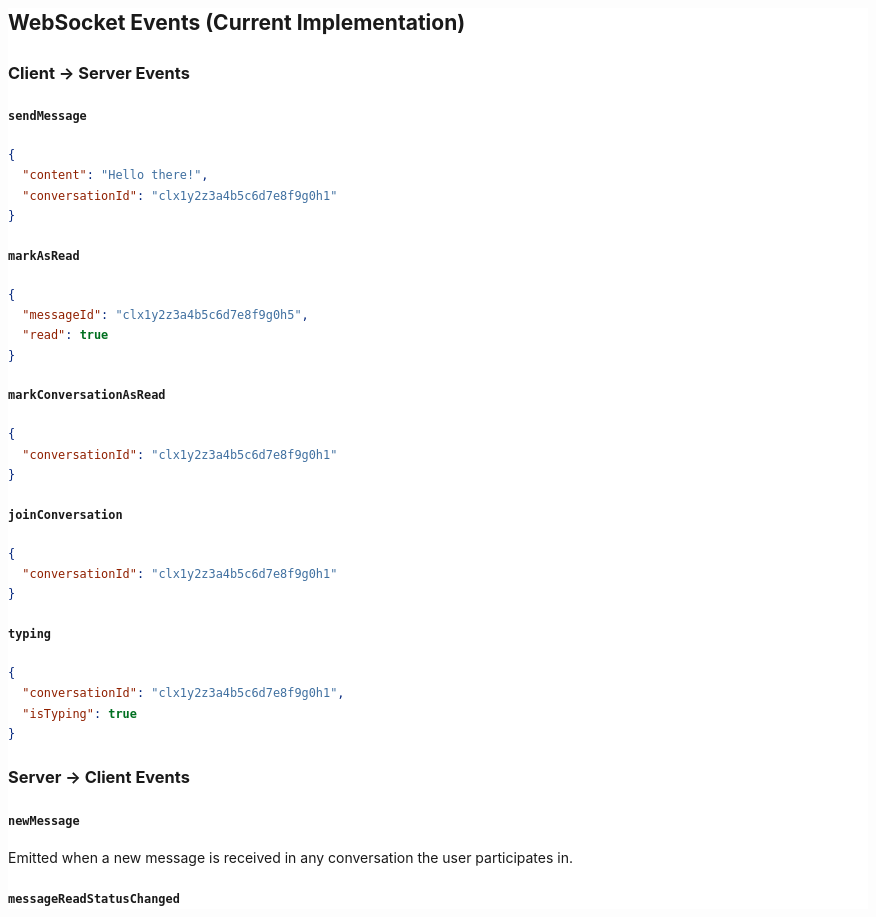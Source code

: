 ## WebSocket Events (Current Implementation)

### Client → Server Events

#### `sendMessage`

```json
{
  "content": "Hello there!",
  "conversationId": "clx1y2z3a4b5c6d7e8f9g0h1"
}
```

#### `markAsRead`

```json
{
  "messageId": "clx1y2z3a4b5c6d7e8f9g0h5",
  "read": true
}
```

#### `markConversationAsRead`

```json
{
  "conversationId": "clx1y2z3a4b5c6d7e8f9g0h1"
}
```

#### `joinConversation`

```json
{
  "conversationId": "clx1y2z3a4b5c6d7e8f9g0h1"
}
```

#### `typing`

```json
{
  "conversationId": "clx1y2z3a4b5c6d7e8f9g0h1",
  "isTyping": true
}
```

### Server → Client Events

#### `newMessage`

Emitted when a new message is received in any conversation the user participates in.

#### `messageReadStatusChanged`
